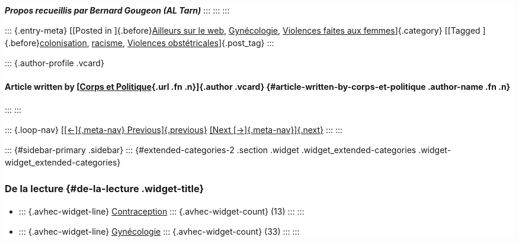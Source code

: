 ***Propos recueillis par Bernard Gougeon (AL Tarn)***
:::
:::
:::

::: {.entry-meta}
[[Posted in ]{.before}[Ailleurs sur le
web](https://corpsetpolitique.noblogs.org/post/category/lu-ailleurs-sur-le-web/),
[Gynécologie](https://corpsetpolitique.noblogs.org/post/category/2-gynecologie/),
[Violences faites aux
femmes](https://corpsetpolitique.noblogs.org/post/category/violences-faites-aux-femmes/)]{.category}
[[Tagged
]{.before}[colonisation](https://corpsetpolitique.noblogs.org/post/tag/colonisation/),
[racisme](https://corpsetpolitique.noblogs.org/post/tag/racisme/),
[Violences
obstétricales](https://corpsetpolitique.noblogs.org/post/tag/violences-obstetricales/)]{.post_tag}
:::

::: {.author-profile .vcard}
#### Article written by [[Corps et Politique](https://corpsetpolitique.noblogs.org/post/author/corpsetpolitique/ "Corps et Politique"){.url .fn .n}]{.author .vcard} {#article-written-by-corps-et-politique .author-name .fn .n}
:::
:::

::: {.loop-nav}
[[[←]{.meta-nav}
Previous]{.previous}](https://corpsetpolitique.noblogs.org/post/2017/06/23/en-france-on-meurt-parce-quon-est-une-femme/)
[[Next
[→]{.meta-nav}]{.next}](https://corpsetpolitique.noblogs.org/post/2017/07/04/mirage-gay-a-tel-aviv/)
:::
:::

::: {#sidebar-primary .sidebar}
::: {#extended-categories-2 .section .widget .widget_extended-categories .widget-widget_extended-categories}
### De la lecture {#de-la-lecture .widget-title}

-   ::: {.avhec-widget-line}
    [Contraception](https://corpsetpolitique.noblogs.org/post/category/1-contraception/ "View all posts filed under Contraception")
    ::: {.avhec-widget-count}
    \(13\)
    :::
    :::

-   ::: {.avhec-widget-line}
    [Gynécologie](https://corpsetpolitique.noblogs.org/post/category/2-gynecologie/ "View all posts filed under Gynécologie")
    ::: {.avhec-widget-count}
    \(33\)
    :::
    :::
